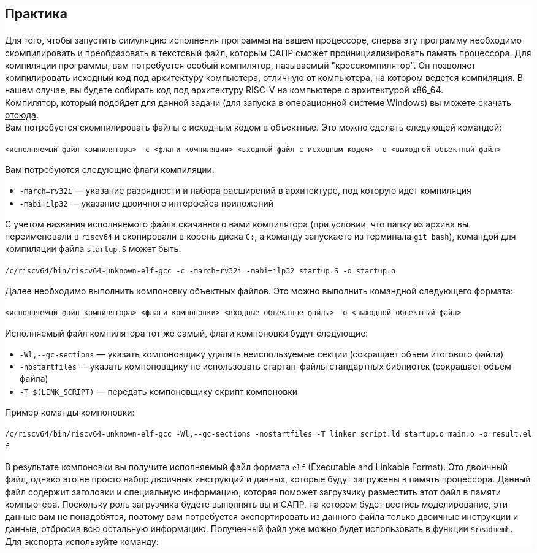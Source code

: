 ## Практика

Для того, чтобы запустить симуляцию исполнения программы на вашем процессоре, сперва эту программу необходимо скомпилировать и преобразовать в текстовый файл, которым САПР сможет проинициализировать память процессора. Для компиляции программы, вам потребуется особый компилятор, называемый "кросскомпилятор". Он позволяет компилировать исходный код под архитектуру компьютера, отличную от компьютера, на котором ведется компиляция. В нашем случае, вы будете собирать код под архитектуру RISC-V на компьютере с архитектурой x86_64.  
Компилятор, который подойдет для данной задачи (для запуска в операционной системе Windows) вы можете скачать [отсюда](https://static.dev.sifive.com/dev-tools/freedom-tools/v2020.12/riscv64-unknown-elf-toolchain-10.2.0-2020.12.8-x86_64-w64-mingw32.zip).  
Вам потребуется скомпилировать файлы с исходным кодом в объектные. Это можно сделать следующей командой:  

```
<исполняемый файл компилятора> -с <флаги компиляции> <входной файл с исходным кодом> -o <выходной объектный файл>
```

Вам потребуются следующие флаги компиляции:

* `-march=rv32i` — указание разрядности и набора расширений в архитектуре, под которую идет компиляция
* `-mabi=ilp32`  — указание двоичного интерфейса приложений

С учетом названия исполняемого файла скачанного вами компилятора (при условии, что папку из архива вы переименовали в `riscv64` и скопировали в корень диска `C:`, а команду запускаете из терминала `git bash`), командой для компиляции файла `startup.S` может быть:

```
/c/riscv64/bin/riscv64-unknown-elf-gcc -c -march=rv32i -mabi=ilp32 startup.S -o startup.o
```

Далее необходимо выполнить компоновку объектных файлов. Это можно выполнить командной следующего формата:

```
<исполняемый файл компилятора> <флаги компоновки> <входные объектные файлы> -o <выходной объектный файл>
```

Исполняемый файл компилятора тот же самый, флаги компоновки будут следующие:

* `-Wl,--gc-sections` — указать компоновщику удалять неиспользуемые секции (сокращает объем итогового файла)
* `-nostartfiles` — указать компоновщику не использовать стартап-файлы стандартных библиотек (сокращает объем файла)
* `-T $(LINK_SCRIPT)` — передать компоновщику скрипт компоновки

Пример команды компоновки:

```
/c/riscv64/bin/riscv64-unknown-elf-gcc -Wl,--gc-sections -nostartfiles -T linker_script.ld startup.o main.o -o result.elf
```

В результате компоновки вы получите исполняемый файл формата `elf` (Executable and Linkable Format). Это двоичный файл, однако это не просто набор двоичных инструкций и данных, которые будут загружены в память процессора. Данный файл содержит заголовки и специальную информацию, которая поможет загрузчику разместить этот файл в памяти компьютера. Поскольку роль загрузчика будете выполнять вы и САПР, на котором будет вестись моделирование, эти данные вам не понадобятся, поэтому вам потребуется экспортировать из данного файла только двоичные инструкции и данные, отбросив всю остальную информацию. Полученный файл уже можно будет использовать в функции `$readmemh`.  
Для экспорта используйте команду:
